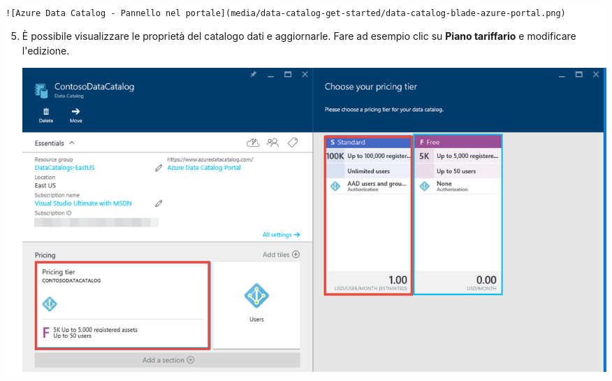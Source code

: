 	![Azure Data Catalog - Pannello nel portale](media/data-catalog-get-started/data-catalog-blade-azure-portal.png)
5. È possibile visualizzare le proprietà del catalogo dati e aggiornarle. Fare ad esempio clic su **Piano tariffario** e modificare l'edizione.

	![Azure Data Catalog - Piano tariffario](media/data-catalog-get-started/data-catalog-change-pricing-tier.png)
